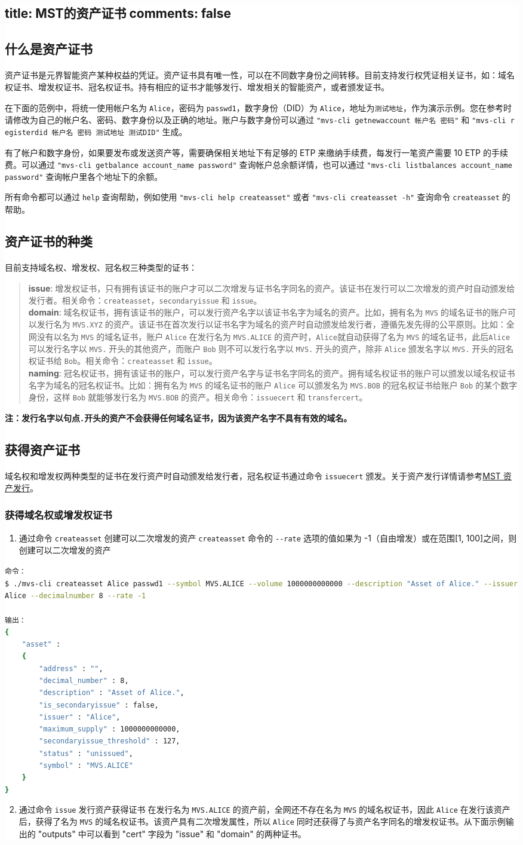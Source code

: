 title: MST的资产证书
comments: false
---

## 什么是资产证书
资产证书是元界智能资产某种权益的凭证。资产证书具有唯一性，可以在不同数字身份之间转移。目前支持发行权凭证相关证书，如：域名权证书、增发权证书、冠名权证书。持有相应的证书才能够发行、增发相关的智能资产，或者颁发证书。

在下面的范例中，将统一使用帐户名为 `Alice`，密码为 `passwd1`，数字身份（DID）为 `Alice`，地址为`测试地址`，作为演示示例。您在参考时请修改为自己的帐户名、密码、数字身份以及正确的地址。账户与数字身份可以通过 `"mvs-cli getnewaccount 帐户名 密码"` 和 `"mvs-cli registerdid 帐户名 密码 测试地址 测试DID"` 生成。

有了帐户和数字身份，如果要发布或发送资产等，需要确保相关地址下有足够的 ETP 来缴纳手续费，每发行一笔资产需要 10 ETP 的手续费。可以通过 `"mvs-cli getbalance account_name password"` 查询帐户总余额详情，也可以通过 `"mvs-cli listbalances account_name password"` 查询帐户里各个地址下的余额。

所有命令都可以通过 `help` 查询帮助，例如使用 `"mvs-cli help createasset"` 或者 `"mvs-cli createasset -h"` 查询命令 `createasset` 的帮助。

## 资产证书的种类
目前支持域名权、增发权、冠名权三种类型的证书：
> **issue**: 增发权证书，只有拥有该证书的账户才可以二次增发与证书名字同名的资产。该证书在发行可以二次增发的资产时自动颁发给发行者。相关命令：`createasset`，`secondaryissue` 和 `issue`。  
> **domain**: 域名权证书，拥有该证书的账户，可以发行资产名字以该证书名字为域名的资产。比如，拥有名为 `MVS` 的域名证书的账户可以发行名为 `MVS.XYZ` 的资产。该证书在首次发行以证书名字为域名的资产时自动颁发给发行者，遵循先发先得的公平原则。比如：全网没有以名为 `MVS` 的域名证书，账户 `Alice` 在发行名为 `MVS.ALICE` 的资产时，`Alice`就自动获得了名为 `MVS` 的域名证书，此后`Alice`可以发行名字以 `MVS.` 开头的其他资产，而账户 `Bob` 则不可以发行名字以 `MVS.` 开头的资产，除非 `Alice` 颁发名字以 `MVS.` 开头的冠名权证书给 `Bob`。相关命令：`createasset` 和 `issue`。  
> **naming**: 冠名权证书，拥有该证书的账户，可以发行资产名字与证书名字同名的资产。拥有域名权证书的账户可以颁发以域名权证书名字为域名的冠名权证书。比如：拥有名为 `MVS` 的域名证书的账户 `Alice` 可以颁发名为 `MVS.BOB` 的冠名权证书给账户 `Bob` 的某个数字身份，这样 `Bob` 就能够发行名为 `MVS.BOB` 的资产。相关命令：`issuecert` 和 `transfercert`。    

**注：发行名字以句点`.`开头的资产不会获得任何域名证书，因为该资产名字不具有有效的域名。**

## 获得资产证书
域名权和增发权两种类型的证书在发行资产时自动颁发给发行者，冠名权证书通过命令 `issuecert` 颁发。关于资产发行详情请参考[MST 资产发行](/zh-cn/developers/da-issue.html)。

### 获得域名权或增发权证书

1. 通过命令 `createasset` 创建可以二次增发的资产
`createasset` 命令的 `--rate` 选项的值如果为 -1（自由增发）或在范围[1, 100]之间，则创建可以二次增发的资产
```bash
命令：
$ ./mvs-cli createasset Alice passwd1 --symbol MVS.ALICE --volume 1000000000000 --description "Asset of Alice." --issuer Alice --decimalnumber 8 --rate -1

输出：
{
	"asset" : 
	{
		"address" : "",
		"decimal_number" : 8,
		"description" : "Asset of Alice.",
		"is_secondaryissue" : false,
		"issuer" : "Alice",
		"maximum_supply" : 1000000000000,
		"secondaryissue_threshold" : 127,
		"status" : "unissued",
		"symbol" : "MVS.ALICE"
	}
}
```
2. 通过命令 `issue` 发行资产获得证书
在发行名为 `MVS.ALICE` 的资产前，全网还不存在名为 `MVS` 的域名权证书，因此 `Alice` 在发行该资产后，获得了名为 `MVS` 的域名权证书。该资产具有二次增发属性，所以 `Alice` 同时还获得了与资产名字同名的增发权证书。从下面示例输出的 "outputs" 中可以看到 "cert" 字段为 "issue" 和 "domain" 的两种证书。
```bash
```
